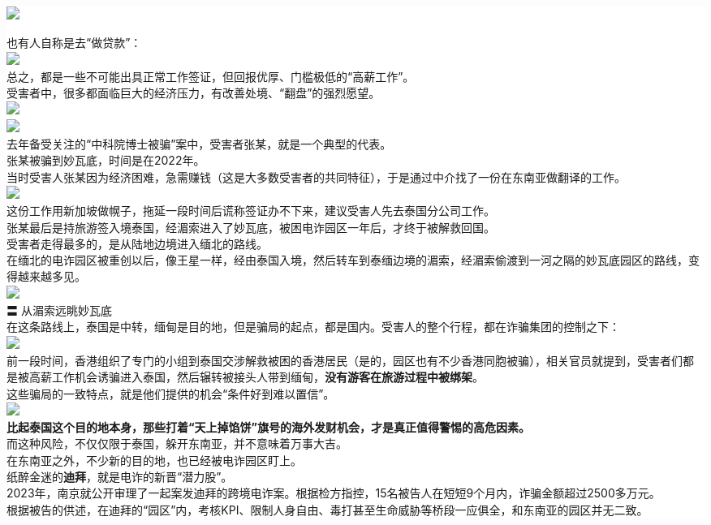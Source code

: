 <img data-imgfileid="100588259" data-ratio="0.12377450980392157" data-s="300,640" data-src="https://mmbiz.qpic.cn/sz_mmbiz_png/ZRdveJ4ykMAgHlgwsXW3ToBBicDOMaswDPaibfRS5I2icLtOGJ9oWBGU9ibiafYeBonyw42oTicL9nuKfEIjoBhF3bFw/640?wx_fmt=png&amp;from=appmsg" data-type="png" data-w="816" src="https://mmbiz.qpic.cn/sz_mmbiz_png/ZRdveJ4ykMAgHlgwsXW3ToBBicDOMaswDPaibfRS5I2icLtOGJ9oWBGU9ibiafYeBonyw42oTicL9nuKfEIjoBhF3bFw/640?wx_fmt=png&amp;from=appmsg"></span></section><section><span>也有人自称是去“做贷款”：</span></section><section><span><img data-imgfileid="100588260" data-ratio="0.1301460823373174" data-s="300,640" data-src="https://mmbiz.qpic.cn/sz_mmbiz_png/ZRdveJ4ykMAB0PiavG2Zu6qRwj4sbEsicPyvr8StgOfAZncZSarsHpSXCl3YVOCZ1N4jUd7egTPAXZu7Ucqn4UoQ/640?wx_fmt=png&amp;from=appmsg" data-type="png" data-w="753" src="https://mmbiz.qpic.cn/sz_mmbiz_png/ZRdveJ4ykMAB0PiavG2Zu6qRwj4sbEsicPyvr8StgOfAZncZSarsHpSXCl3YVOCZ1N4jUd7egTPAXZu7Ucqn4UoQ/640?wx_fmt=png&amp;from=appmsg"></span></section><section><span>总之，都是一些不可能出具正常工作签证，但回报优厚、门槛极低的“高薪工作”。</span></section><section><span>受害者中，很多都面临巨大的经济压力，有改善处境、“翻盘”的强烈愿望。<br></span></section><section><span><img data-imgfileid="100588106" data-ratio="0.16789215686274508" data-s="300,640" data-src="https://mmbiz.qpic.cn/sz_mmbiz_png/ZRdveJ4ykMAgHlgwsXW3ToBBicDOMaswDaA9DiaSvnhTOhDMBer9IUdYW4nJ3fUqMROXZXtiazwF4kLMvEcdW850g/640?wx_fmt=png&amp;from=appmsg" data-type="png" data-w="816" src="https://mmbiz.qpic.cn/sz_mmbiz_png/ZRdveJ4ykMAgHlgwsXW3ToBBicDOMaswDaA9DiaSvnhTOhDMBer9IUdYW4nJ3fUqMROXZXtiazwF4kLMvEcdW850g/640?wx_fmt=png&amp;from=appmsg"></span></section><section><span><img data-imgfileid="100588109" data-ratio="0.43923865300146414" data-s="300,640" data-src="https://mmbiz.qpic.cn/sz_mmbiz_png/ZRdveJ4ykMAgHlgwsXW3ToBBicDOMaswDLOMUdXQZd2LOQKIJawFY5RicdgSaialpT7EJWNIhu8NPnlLpHsicvwOYQ/640?wx_fmt=png&amp;from=appmsg" data-type="png" data-w="683" src="https://mmbiz.qpic.cn/sz_mmbiz_png/ZRdveJ4ykMAgHlgwsXW3ToBBicDOMaswDLOMUdXQZd2LOQKIJawFY5RicdgSaialpT7EJWNIhu8NPnlLpHsicvwOYQ/640?wx_fmt=png&amp;from=appmsg"></span></section><section><span>去年备受关注的“中科院博士被骗”案中，受害者张某，就是一个典型的代表。</span></section><section><span>张某被骗到妙瓦底，时间是在2022年。<br></span></section><section><span>当时受害人张某因为经济困难，急需赚钱（这是大多数受害者的共同特征），于是通过中介找了一份在东南亚做翻译的工作。<br></span></section><section><img data-imgfileid="100588117" data-ratio="0.5611111111111111" data-src="https://mmbiz.qpic.cn/sz_mmbiz_png/haySDMRphfkIFIX4GfsLGTzHgucMF8ibPoLYuIXSiact8ibZ9X97tuBcU7exlpwB3z6zIOlLL0fvwVr5qA2F4Dxyw/640?wx_fmt=other&amp;tp=webp&amp;wxfrom=5&amp;wx_lazy=1&amp;wx_co=1" data-w="1080" src="https://mmbiz.qpic.cn/sz_mmbiz_png/haySDMRphfkIFIX4GfsLGTzHgucMF8ibPoLYuIXSiact8ibZ9X97tuBcU7exlpwB3z6zIOlLL0fvwVr5qA2F4Dxyw/640?wx_fmt=other&amp;tp=webp&amp;wxfrom=5&amp;wx_lazy=1&amp;wx_co=1"></section><section><span>这份工作用新加坡做幌子，拖延一段时间后谎称签证办不下来，建议受害人先去泰国分公司工作。</span></section><section><span>张某最后是持旅游签入境泰国，经湄索进入了妙瓦底，被困电诈园区一年后，才终于被解救回国。</span></section><section><span>受害者走得最多的，是从陆地边境进入缅北的路线。</span></section><section><span>在缅北的电诈园区被重创以后，像王星一样，经由泰国入境，然后转车到泰缅边境的湄索，经湄索偷渡到一河之隔的妙瓦底园区的路线，变得越来越多见。</span></section><section><img data-imgfileid="100588152" data-ratio="0.6666666666666666" data-s="300,640" data-src="https://mmbiz.qpic.cn/sz_mmbiz_jpg/9WEn5LibLMvDxhPEcM9kZJZicm2ueRmaA5ATpVAOMDYBVBdaNSicfG3mMkhfYcsBicfUoITxQoicFibkuRpsKVTvIfKA/640?wx_fmt=jpeg&amp;from=appmsg" data-type="jpeg" data-w="1080" src="https://mmbiz.qpic.cn/sz_mmbiz_jpg/9WEn5LibLMvDxhPEcM9kZJZicm2ueRmaA5ATpVAOMDYBVBdaNSicfG3mMkhfYcsBicfUoITxQoicFibkuRpsKVTvIfKA/640?wx_fmt=jpeg&amp;from=appmsg"></section><section><span><span>〓</span><span> </span><span>从湄索远眺妙瓦底</span></span></section><section><span>在这条路线上，泰国是中转，缅甸是目的地，但是骗局的起点，都是国内。受害人的整个行程，都在诈骗集团的控制之下：</span></section><section><span><img data-imgfileid="100588261" data-ratio="0.1623931623931624" data-s="300,640" data-src="https://mmbiz.qpic.cn/sz_mmbiz_png/ZRdveJ4ykMAgHlgwsXW3ToBBicDOMaswDbrJ6ZSO7OwZcYOfKxBQ4wwV5iaKWiaLMdYQxibCLUxCqy7ibWPWVcZ5nNg/640?wx_fmt=png&amp;from=appmsg" data-type="png" data-w="819" src="https://mmbiz.qpic.cn/sz_mmbiz_png/ZRdveJ4ykMAgHlgwsXW3ToBBicDOMaswDbrJ6ZSO7OwZcYOfKxBQ4wwV5iaKWiaLMdYQxibCLUxCqy7ibWPWVcZ5nNg/640?wx_fmt=png&amp;from=appmsg"></span></section><section><span><span>前一段时间，香港组织了专门的小组到泰国交涉解救被困的香港居民（是的，园区也有不少香港同胞被骗），相关官员就提到，受害者们都是被高薪工作机会诱骗进入泰国，然后辗转被接头人带到缅甸，</span><strong>没有游客在旅游过程中被绑架</strong><span>。</span></span></section><section><span><span>这些骗局的一致特点，就是他们提供的机会“</span><span>条件好到难以置信”。</span></span></section><section><span><strong><img data-galleryid="" data-imgfileid="100588154" data-ratio="0.5579450418160096" data-s="300,640" data-src="https://mmbiz.qpic.cn/sz_mmbiz_jpg/9WEn5LibLMvDxhPEcM9kZJZicm2ueRmaA5c48v0RGbG1LNdXRsLSNfyzWG2G2lEia8zcwZYlibRcjwSGP1KpqiaB5OA/640?wx_fmt=jpeg&amp;from=appmsg" data-type="jpeg" data-w="837" src="https://mmbiz.qpic.cn/sz_mmbiz_jpg/9WEn5LibLMvDxhPEcM9kZJZicm2ueRmaA5c48v0RGbG1LNdXRsLSNfyzWG2G2lEia8zcwZYlibRcjwSGP1KpqiaB5OA/640?wx_fmt=jpeg&amp;from=appmsg"></strong></span></section><section><span><strong><span>比起泰国这个目的地本身，那些打着“天上掉馅饼”旗号的海外发财机会，才是<span>真正值得警惕的高危因素。</span></span></strong><strong></strong></span></section><section><span>而这种风险，不仅仅限于泰国，躲开东南亚，并不意味着万事大吉。</span></section><section><span>在东南亚之外，不少新的目的地，也已经被电诈园区盯上。</span></section><section><span>纸醉金迷的<strong>迪拜</strong>，就是电诈的新晋“潜力股”。</span></section><section><span>2023年，南京就公开审理了一起案发迪拜的跨境电诈案。<span>根据检方指控，15名被告人在短短9个月内，诈骗金额超过2500多万元。</span></span></section><section><span>根据被告的供述，在迪拜的“园区”内，考核KPI、限制人身自由、毒打甚至生命威胁等桥段一应俱全，和东南亚的园区并无二致。</span></section><section>